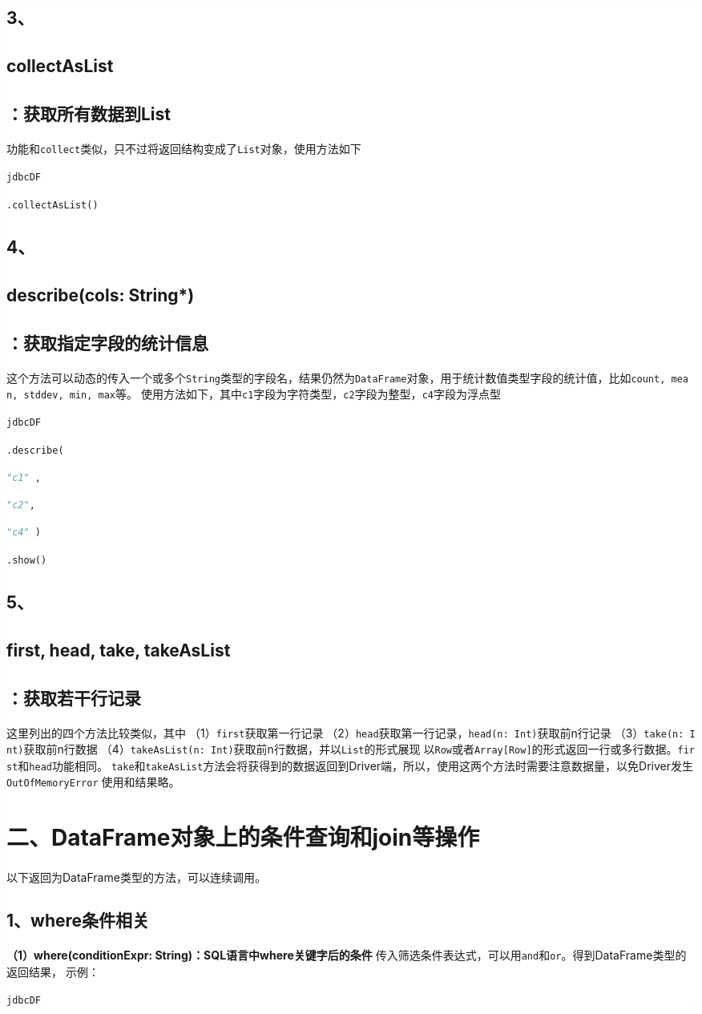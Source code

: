 ## 3、
## collectAsList
## ：获取所有数据到List
功能和`collect`类似，只不过将返回结构变成了`List`对象，使用方法如下
```python
jdbcDF
```
```python
.collectAsList()
```

## 4、
## describe(cols: String*)
## ：获取指定字段的统计信息
这个方法可以动态的传入一个或多个`String`类型的字段名，结果仍然为`DataFrame`对象，用于统计数值类型字段的统计值，比如`count, mean, stddev, min, max`等。
使用方法如下，其中`c1`字段为字符类型，`c2`字段为整型，`c4`字段为浮点型
```python
jdbcDF
```
```python
.describe(
```
```python
"c1" ,
```
```python
"c2",
```
```python
"c4" )
```
```python
.show()
```

## 5、
## first, head, take, takeAsList
## ：获取若干行记录
这里列出的四个方法比较类似，其中
（1）`first`获取第一行记录
（2）`head`获取第一行记录，`head(n: Int)`获取前n行记录
（3）`take(n: Int)`获取前n行数据
（4）`takeAsList(n: Int)`获取前n行数据，并以`List`的形式展现
以`Row`或者`Array[Row]`的形式返回一行或多行数据。`first`和`head`功能相同。
`take`和`takeAsList`方法会将获得到的数据返回到Driver端，所以，使用这两个方法时需要注意数据量，以免Driver发生`OutOfMemoryError`
使用和结果略。
# 二、DataFrame对象上的条件查询和join等操作
以下返回为DataFrame类型的方法，可以连续调用。
## 1、where条件相关
**（1）****where(conditionExpr: String)****：SQL语言中where关键字后的条件**
传入筛选条件表达式，可以用`and`和`or`。得到DataFrame类型的返回结果，
示例：
```python
jdbcDF
```